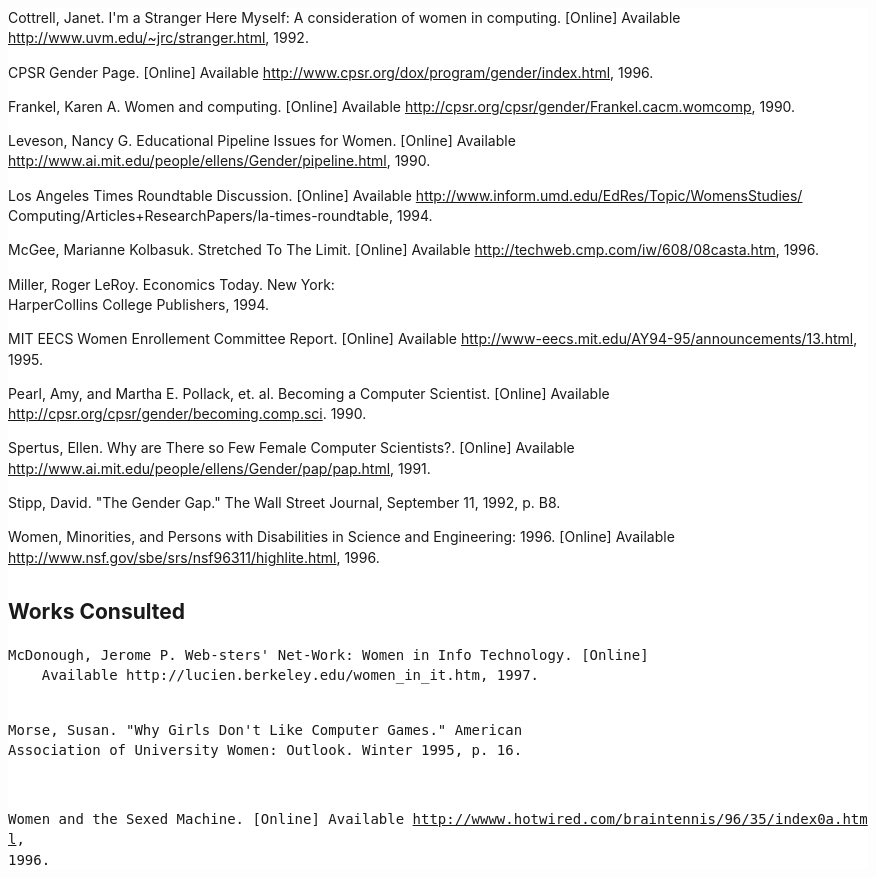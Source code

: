 Cottrell, Janet. I'm a Stranger Here Myself: 
	A consideration of women in computing. [Online] 
	Available http://www.uvm.edu/~jrc/stranger.html, 1992.

CPSR Gender Page. [Online] 
	Available http://www.cpsr.org/dox/program/gender/index.html, 1996.

Frankel, Karen A. Women and computing. [Online] 
	Available http://cpsr.org/cpsr/gender/Frankel.cacm.womcomp, 1990.

Leveson, Nancy G.  Educational Pipeline Issues for Women. [Online] 
	Available http://www.ai.mit.edu/people/ellens/Gender/pipeline.html, 1990.

Los Angeles Times Roundtable Discussion. [Online] 
	Available http://www.inform.umd.edu/EdRes/Topic/WomensStudies/
	Computing/Articles+ResearchPapers/la-times-roundtable, 1994.

McGee, Marianne Kolbasuk. Stretched To The Limit. [Online] 
	Available http://techweb.cmp.com/iw/608/08casta.htm, 1996.

Miller, Roger LeRoy. Economics Today. New York:  
	HarperCollins College Publishers, 1994.

MIT EECS Women Enrollement Committee Report. [Online] 
	Available http://www-eecs.mit.edu/AY94-95/announcements/13.html, 1995.

Pearl, Amy, and Martha E. Pollack, et. al. 
	Becoming a Computer Scientist. [Online] 
	Available http://cpsr.org/cpsr/gender/becoming.comp.sci. 1990.

Spertus, Ellen.   Why are There so Few Female Computer Scientists?. [Online]
	Available http://www.ai.mit.edu/people/ellens/Gender/pap/pap.html, 1991.

Stipp, David.  "The Gender Gap."  The Wall Street Journal, 
	September 11, 1992, p. B8.

Women, Minorities, and Persons with Disabilities 
	in Science and Engineering: 1996. [Online] 
	Available http://www.nsf.gov/sbe/srs/nsf96311/highlite.html, 1996.
</pre>
<h2>Works Consulted</h2>
<pre>McDonough, Jerome P. Web-sters' Net-Work: Women in Info Technology. [Online]
	Available http://lucien.berkeley.edu/women_in_it.htm, 1997.

Morse, Susan. "Why Girls Don't Like Computer Games." 
	American Association of University Women:  Outlook. Winter 1995, p. 16.

Women and the Sexed Machine. [Online] 
	Available http://wwww.hotwired.com/braintennis/96/35/index0a.html, 1996.
</pre>